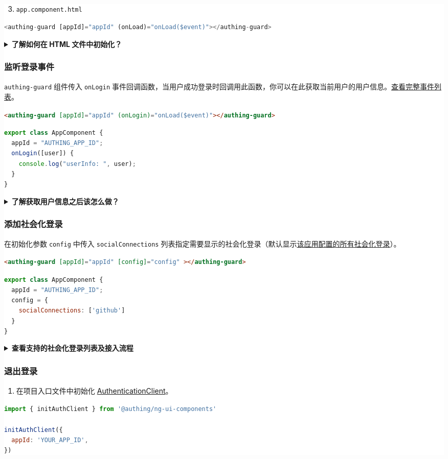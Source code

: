 3. `app.component.html`

```javascript
<authing-guard [appId]="appId" (onLoad)="onLoad($event)"></authing-guard>
```

<details><summary><b>了解如何在 HTML 文件中初始化？</b></summary></details>

### 监听登录事件

`authing-guard` 组件传入 `onLogin` 事件回调函数，当用户成功登录时回调用此函数，你可以在此获取当前用户的用户信息。[查看完整事件列表](#完整参数)。

```html
<authing-guard [appId]="appId" (onLogin)="onLoad($event)"></authing-guard>
```

```javascript
export class AppComponent {
  appId = "AUTHING_APP_ID";
  onLogin([user]) {
    console.log("userInfo: ", user);
  }
}
```

<details><summary><b>了解获取用户信息之后该怎么做？</b></summary></details>

### 添加社会化登录

在初始化参数 `config` 中传入 `socialConnections` 列表指定需要显示的社会化登录（默认显示[该应用配置的所有社会化登录](/guides/app/config-login-methods.md#添加社会化登录)）。

```html
<authing-guard [appId]="appId" [config]="config" ></authing-guard>
```

```javascript
export class AppComponent {
  appId = "AUTHING_APP_ID";
  config = {
    socialConnections: ['github']
  }
}
```

<details><summary><b>查看支持的社会化登录列表及接入流程</b></summary></details>

### 退出登录


1. 在项目入口文件中初始化 [AuthenticationClient](/reference/sdk-for-node/#使用认证模块)。

```js
import { initAuthClient } from '@authing/ng-ui-components'

initAuthClient({
  appId: 'YOUR_APP_ID',
})
```
